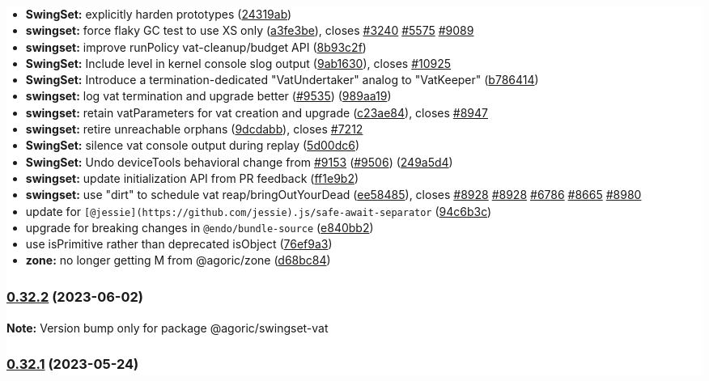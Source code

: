 * **SwingSet:** explicitly harden prototypes ([24319ab](https://github.com/Agoric/agoric-sdk/commit/24319abf7282a11fe912a7c2adef20e402758a4b))
* **swingset:** force flaky GC test to use XS only ([a3fe3be](https://github.com/Agoric/agoric-sdk/commit/a3fe3be04268bc16cfa6e15f5211498ecf19ac6b)), closes [#3240](https://github.com/Agoric/agoric-sdk/issues/3240) [#5575](https://github.com/Agoric/agoric-sdk/issues/5575) [#9089](https://github.com/Agoric/agoric-sdk/issues/9089)
* **swingset:** improve runPolicy vat-cleanup/budget API ([8b93c2f](https://github.com/Agoric/agoric-sdk/commit/8b93c2f699fba3e4b0e9e84c2ff89c8e1b4a38af))
* **SwingSet:** Include level in kernel console slog output ([9ab1630](https://github.com/Agoric/agoric-sdk/commit/9ab1630aa6f68b809baa9d164e8c096ded40097f)), closes [#10925](https://github.com/Agoric/agoric-sdk/issues/10925)
* **SwingSet:** Introduce a termination-dedicated "VatUndertaker" analog to "VatKeeper" ([b786414](https://github.com/Agoric/agoric-sdk/commit/b786414a987cb850b35cdbf26351ace4109684c8))
* **swingset:** log vat termination and upgrade better ([#9535](https://github.com/Agoric/agoric-sdk/issues/9535)) ([989aa19](https://github.com/Agoric/agoric-sdk/commit/989aa1934c6b194960138a8676c10e6c91de05eb))
* **swingset:** retain vatParameters for vat creation and upgrade ([c23ae84](https://github.com/Agoric/agoric-sdk/commit/c23ae84c0bb1c79ffb2f9caf39d3e34f9c2c8b8b)), closes [#8947](https://github.com/Agoric/agoric-sdk/issues/8947)
* **swingset:** retire unreachable orphans ([9dcdabb](https://github.com/Agoric/agoric-sdk/commit/9dcdabbd15b5f8a44ba0093578277094ab66ad4f)), closes [#7212](https://github.com/Agoric/agoric-sdk/issues/7212)
* **SwingSet:** silence vat console output during replay ([5d00dc6](https://github.com/Agoric/agoric-sdk/commit/5d00dc6dd9bfaebdf4c21f78328c3fbbdbe2cabe))
* **SwingSet:** Undo deviceTools behavioral change from [#9153](https://github.com/Agoric/agoric-sdk/issues/9153) ([#9506](https://github.com/Agoric/agoric-sdk/issues/9506)) ([249a5d4](https://github.com/Agoric/agoric-sdk/commit/249a5d429ebf18be65e8e04ada7acda06e7be02d))
* **swingset:** update initialization API from PR feedback ([ff1e9b2](https://github.com/Agoric/agoric-sdk/commit/ff1e9b296d84318f0da5dbe4bba69ff2bf0fe489))
* **swingset:** use "dirt" to schedule vat reap/bringOutYourDead ([ee58485](https://github.com/Agoric/agoric-sdk/commit/ee58485679f90c572499c8033803883a07824ec2)), closes [#8928](https://github.com/Agoric/agoric-sdk/issues/8928) [#8928](https://github.com/Agoric/agoric-sdk/issues/8928) [#6786](https://github.com/Agoric/agoric-sdk/issues/6786) [#8665](https://github.com/Agoric/agoric-sdk/issues/8665) [#8980](https://github.com/Agoric/agoric-sdk/issues/8980)
* update for `[@jessie](https://github.com/jessie).js/safe-await-separator` ([94c6b3c](https://github.com/Agoric/agoric-sdk/commit/94c6b3c83a5326594f1e2886ae01d6a703a7a68f))
* upgrade for breaking changes in `@endo/bundle-source` ([e840bb2](https://github.com/Agoric/agoric-sdk/commit/e840bb2385ef38aa2a038b6f21f02cdcd2d7979b))
* use isPrimitive rather than deprecated isObject ([76ef9a3](https://github.com/Agoric/agoric-sdk/commit/76ef9a357ea25ccd4228320e4323d2afbaa589f0))
* **zone:** no longer getting M from @agoric/zone ([d68bc84](https://github.com/Agoric/agoric-sdk/commit/d68bc8464b0f4df24bd63dd8f5696c6bb6458135))

### [0.32.2](https://github.com/Agoric/agoric-sdk/compare/@agoric/swingset-vat@0.32.1...@agoric/swingset-vat@0.32.2) (2023-06-02)

**Note:** Version bump only for package @agoric/swingset-vat

### [0.32.1](https://github.com/Agoric/agoric-sdk/compare/@agoric/swingset-vat@0.32.0...@agoric/swingset-vat@0.32.1) (2023-05-24)
